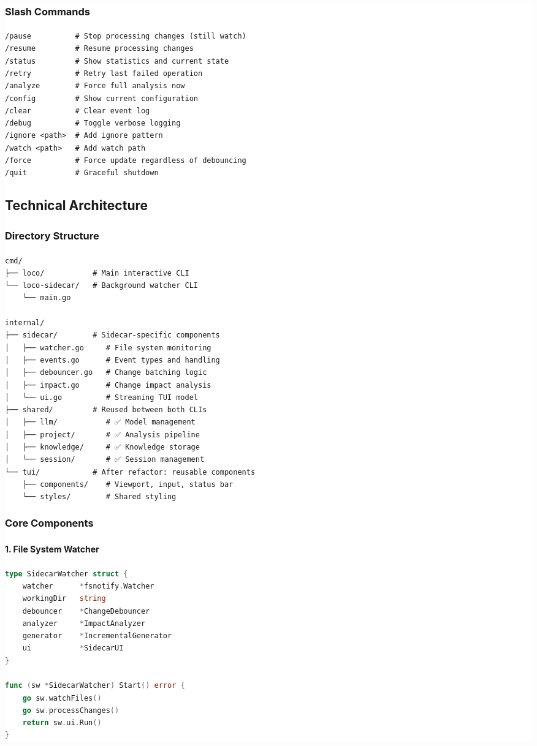 ### Slash Commands
```
/pause          # Stop processing changes (still watch)
/resume         # Resume processing changes  
/status         # Show statistics and current state
/retry          # Retry last failed operation
/analyze        # Force full analysis now
/config         # Show current configuration
/clear          # Clear event log
/debug          # Toggle verbose logging
/ignore <path>  # Add ignore pattern
/watch <path>   # Add watch path
/force          # Force update regardless of debouncing
/quit           # Graceful shutdown
```

## Technical Architecture

### Directory Structure
```
cmd/
├── loco/           # Main interactive CLI
└── loco-sidecar/   # Background watcher CLI
    └── main.go

internal/
├── sidecar/        # Sidecar-specific components
│   ├── watcher.go     # File system monitoring
│   ├── events.go      # Event types and handling  
│   ├── debouncer.go   # Change batching logic
│   ├── impact.go      # Change impact analysis
│   └── ui.go          # Streaming TUI model
├── shared/         # Reused between both CLIs
│   ├── llm/           # ✅ Model management
│   ├── project/       # ✅ Analysis pipeline
│   ├── knowledge/     # ✅ Knowledge storage
│   └── session/       # ✅ Session management
└── tui/            # After refactor: reusable components
    ├── components/    # Viewport, input, status bar
    └── styles/        # Shared styling
```

### Core Components

#### 1. File System Watcher
```go
type SidecarWatcher struct {
    watcher      *fsnotify.Watcher
    workingDir   string
    debouncer    *ChangeDebouncer
    analyzer     *ImpactAnalyzer
    generator    *IncrementalGenerator
    ui           *SidecarUI
}

func (sw *SidecarWatcher) Start() error {
    go sw.watchFiles()
    go sw.processChanges()
    return sw.ui.Run()
}
```

